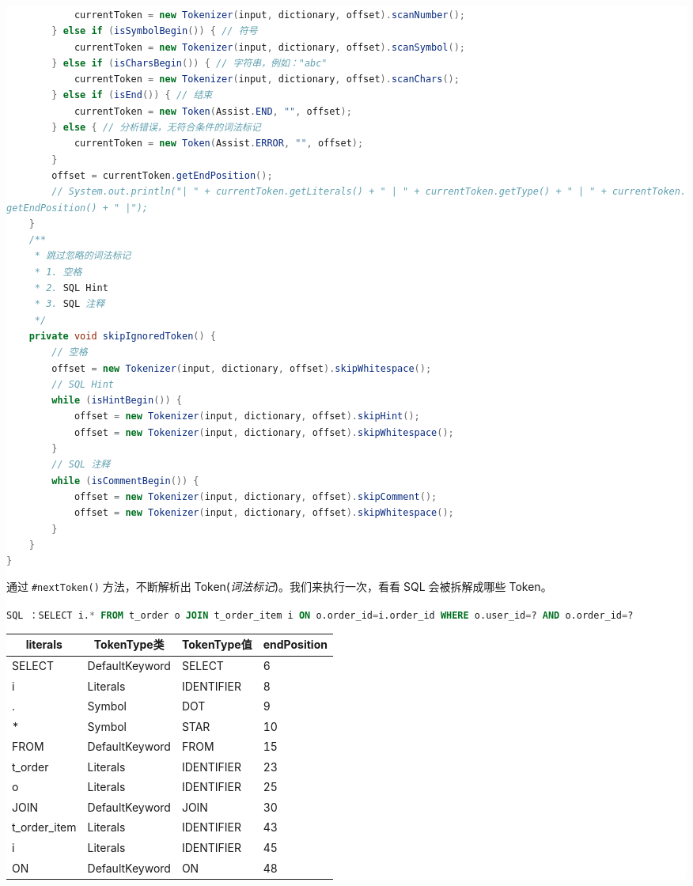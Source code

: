 ```Java
            currentToken = new Tokenizer(input, dictionary, offset).scanNumber();
        } else if (isSymbolBegin()) { // 符号
            currentToken = new Tokenizer(input, dictionary, offset).scanSymbol();
        } else if (isCharsBegin()) { // 字符串，例如："abc"
            currentToken = new Tokenizer(input, dictionary, offset).scanChars();
        } else if (isEnd()) { // 结束
            currentToken = new Token(Assist.END, "", offset);
        } else { // 分析错误，无符合条件的词法标记
            currentToken = new Token(Assist.ERROR, "", offset);
        }
        offset = currentToken.getEndPosition();
        // System.out.println("| " + currentToken.getLiterals() + " | " + currentToken.getType() + " | " + currentToken.getEndPosition() + " |");
    }
    /**
     * 跳过忽略的词法标记
     * 1. 空格
     * 2. SQL Hint
     * 3. SQL 注释
     */
    private void skipIgnoredToken() {
        // 空格
        offset = new Tokenizer(input, dictionary, offset).skipWhitespace();
        // SQL Hint
        while (isHintBegin()) {
            offset = new Tokenizer(input, dictionary, offset).skipHint();
            offset = new Tokenizer(input, dictionary, offset).skipWhitespace();
        }
        // SQL 注释
        while (isCommentBegin()) {
            offset = new Tokenizer(input, dictionary, offset).skipComment();
            offset = new Tokenizer(input, dictionary, offset).skipWhitespace();
        }
    }
}
```

通过 `#nextToken()` 方法，不断解析出 Token(*词法标记*)。我们来执行一次，看看 SQL 会被拆解成哪些 Token。 

```SQL 
SQL ：SELECT i.* FROM t_order o JOIN t_order_item i ON o.order_id=i.order_id WHERE o.user_id=? AND o.order_id=?
```

| literals | TokenType类 | TokenType值 | endPosition | 
| --- | --- | --- | --- |
| SELECT | DefaultKeyword | SELECT | 6 |
| i | Literals | IDENTIFIER | 8 |
| . | Symbol | DOT | 9 |
| * | Symbol | STAR | 10 |
| FROM | DefaultKeyword | FROM | 15 |
| t_order | Literals | IDENTIFIER | 23 |
| o | Literals | IDENTIFIER | 25 |
| JOIN | DefaultKeyword | JOIN | 30 |
| t_order_item | Literals | IDENTIFIER | 43 |
| i | Literals | IDENTIFIER | 45 |
| ON | DefaultKeyword | ON | 48 |